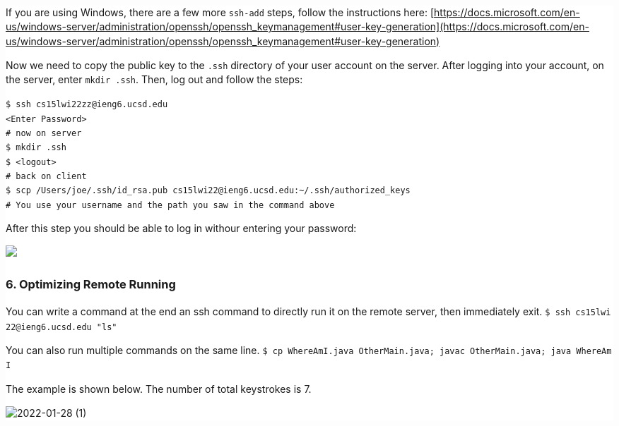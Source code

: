 If you are using Windows, there are a few more `ssh-add` steps, follow the instructions here: [https://docs.microsoft.com/en-us/windows-server/administration/openssh/openssh_keymanagement#user-key-generation](https://docs.microsoft.com/en-us/windows-server/administration/openssh/openssh_keymanagement#user-key-generation)

Now we need to copy the public key to the `.ssh` directory of your user account on the server. After logging into your account, on the server, enter `mkdir .ssh`. Then, log out and follow the steps:

```
$ ssh cs15lwi22zz@ieng6.ucsd.edu
<Enter Password>
# now on server
$ mkdir .ssh
$ <logout>
# back on client
$ scp /Users/joe/.ssh/id_rsa.pub cs15lwi22@ieng6.ucsd.edu:~/.ssh/authorized_keys
# You use your username and the path you saw in the command above
```

After this step you should be able to log in withour entering your password:

<img src="https://user-images.githubusercontent.com/97484123/149450678-f6b22728-50fc-4a1d-b64e-b0b2ce118a31.png" width = "750"/>

### 6. Optimizing Remote Running

You can write a command at the end an ssh command to directly run it on the remote server, then immediately exit.
`$ ssh cs15lwi22@ieng6.ucsd.edu "ls"`

You can also run multiple commands on the same line.
`$ cp WhereAmI.java OtherMain.java; javac OtherMain.java; java WhereAmI`

The example is shown below. The number of total keystrokes is 7.

![2022-01-28 (1)](https://user-images.githubusercontent.com/97484123/151599377-2fe6d98d-0721-41e5-ac06-f610a77515d9.png)


